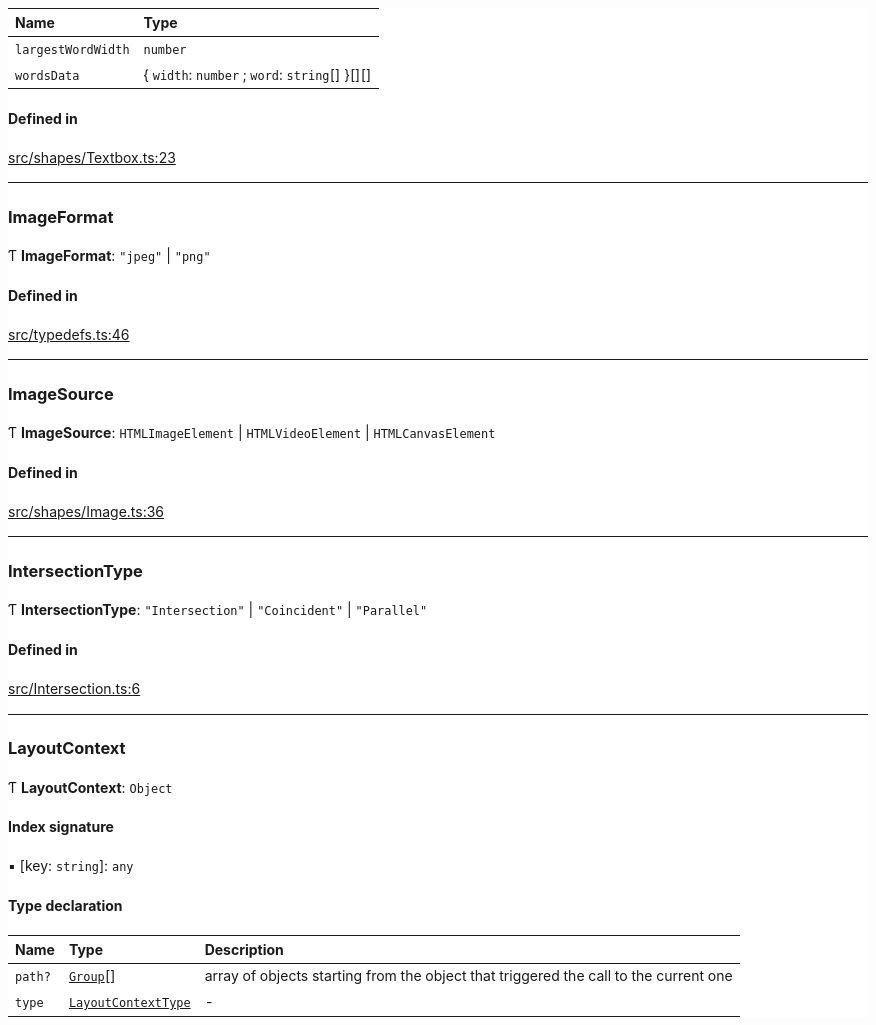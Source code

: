 | Name | Type |
| :------ | :------ |
| `largestWordWidth` | `number` |
| `wordsData` | { `width`: `number` ; `word`: `string`[]  }[][] |

#### Defined in

[src/shapes/Textbox.ts:23](https://github.com/fabricjs/fabric.js/blob/a4453620e/src/shapes/Textbox.ts#L23)

___

### ImageFormat

Ƭ **ImageFormat**: ``"jpeg"`` \| ``"png"``

#### Defined in

[src/typedefs.ts:46](https://github.com/fabricjs/fabric.js/blob/a4453620e/src/typedefs.ts#L46)

___

### ImageSource

Ƭ **ImageSource**: `HTMLImageElement` \| `HTMLVideoElement` \| `HTMLCanvasElement`

#### Defined in

[src/shapes/Image.ts:36](https://github.com/fabricjs/fabric.js/blob/a4453620e/src/shapes/Image.ts#L36)

___

### IntersectionType

Ƭ **IntersectionType**: ``"Intersection"`` \| ``"Coincident"`` \| ``"Parallel"``

#### Defined in

[src/Intersection.ts:6](https://github.com/fabricjs/fabric.js/blob/a4453620e/src/Intersection.ts#L6)

___

### LayoutContext

Ƭ **LayoutContext**: `Object`

#### Index signature

▪ [key: `string`]: `any`

#### Type declaration

| Name | Type | Description |
| :------ | :------ | :------ |
| `path?` | [`Group`](classes/Group.md)[] | array of objects starting from the object that triggered the call to the current one |
| `type` | [`LayoutContextType`](modules.md#layoutcontexttype) | - |
